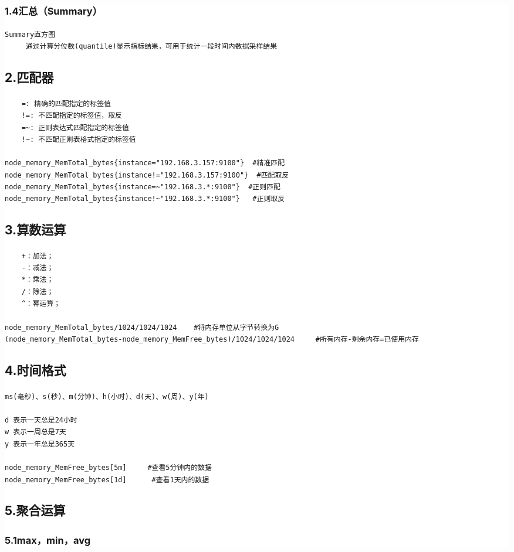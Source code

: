 ### 1.4汇总（Summary）

```
Summary直方图
     通过计算分位数(quantile)显示指标结果，可用于统计一段时间内数据采样结果 
```

## 2.匹配器

```
    =: 精确的匹配指定的标签值
    !=: 不匹配指定的标签值，取反
    =~: 正则表达式匹配指定的标签值
    !~: 不匹配正则表格式指定的标签值

node_memory_MemTotal_bytes{instance="192.168.3.157:9100"}  #精准匹配
node_memory_MemTotal_bytes{instance!="192.168.3.157:9100"}  #匹配取反
node_memory_MemTotal_bytes{instance=~"192.168.3.*:9100"}  #正则匹配
node_memory_MemTotal_bytes{instance!~"192.168.3.*:9100"}   #正则取反
```

## 3.算数运算

```
    +：加法；
    -：减法；
    *：乘法；
    /：除法；
    ^：幂运算；

node_memory_MemTotal_bytes/1024/1024/1024    #将内存单位从字节转换为G
(node_memory_MemTotal_bytes-node_memory_MemFree_bytes)/1024/1024/1024     #所有内存-剩余内存=已使用内存
```

## 4.时间格式

```
ms(毫秒)、s(秒)、m(分钟)、h(小时)、d(天)、w(周)、y(年)

d 表示一天总是24小时
w 表示一周总是7天
y 表示一年总是365天

node_memory_MemFree_bytes[5m]     #查看5分钟内的数据
node_memory_MemFree_bytes[1d]      #查看1天内的数据
```

## 5.聚合运算

### 5.1max，min，avg
